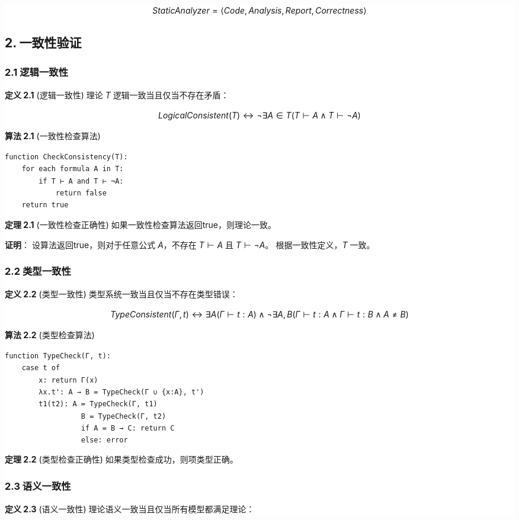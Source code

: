 $$StaticAnalyzer = \langle Code, Analysis, Report, Correctness \rangle$$

## 2. 一致性验证

### 2.1 逻辑一致性

**定义 2.1** (逻辑一致性)
理论 $T$ 逻辑一致当且仅当不存在矛盾：

$$LogicalConsistent(T) \leftrightarrow \neg \exists A \in T(T \vdash A \land T \vdash \neg A)$$

**算法 2.1** (一致性检查算法)

```text
function CheckConsistency(T):
    for each formula A in T:
        if T ⊢ A and T ⊢ ¬A:
            return false
    return true
```

**定理 2.1** (一致性检查正确性)
如果一致性检查算法返回true，则理论一致。

**证明**：
设算法返回true，则对于任意公式 $A$，不存在 $T \vdash A$ 且 $T \vdash \neg A$。
根据一致性定义，$T$ 一致。

### 2.2 类型一致性

**定义 2.2** (类型一致性)
类型系统一致当且仅当不存在类型错误：

$$TypeConsistent(\Gamma, t) \leftrightarrow \exists A(\Gamma \vdash t : A) \land \neg \exists A, B(\Gamma \vdash t : A \land \Gamma \vdash t : B \land A \neq B)$$

**算法 2.2** (类型检查算法)

```text
function TypeCheck(Γ, t):
    case t of
        x: return Γ(x)
        λx.t': A → B = TypeCheck(Γ ∪ {x:A}, t')
        t1(t2): A = TypeCheck(Γ, t1)
                  B = TypeCheck(Γ, t2)
                  if A = B → C: return C
                  else: error
```

**定理 2.2** (类型检查正确性)
如果类型检查成功，则项类型正确。

### 2.3 语义一致性

**定义 2.3** (语义一致性)
理论语义一致当且仅当所有模型都满足理论：
